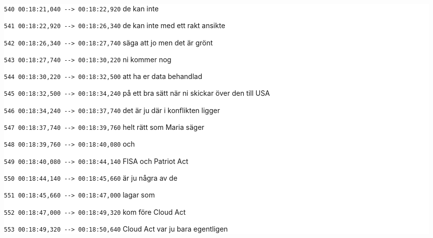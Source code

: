 
`540 00:18:21,040 --> 00:18:22,920`
de kan inte



`541 00:18:22,920 --> 00:18:26,340`
de kan inte med ett rakt ansikte



`542 00:18:26,340 --> 00:18:27,740`
säga att jo men det är grönt



`543 00:18:27,740 --> 00:18:30,220`
ni kommer nog



`544 00:18:30,220 --> 00:18:32,500`
att ha er data behandlad



`545 00:18:32,500 --> 00:18:34,240`
på ett bra sätt när ni skickar över den till USA



`546 00:18:34,240 --> 00:18:37,740`
det är ju där i konflikten ligger



`547 00:18:37,740 --> 00:18:39,760`
helt rätt som Maria säger



`548 00:18:39,760 --> 00:18:40,080`
och



`549 00:18:40,080 --> 00:18:44,140`
FISA och Patriot Act



`550 00:18:44,140 --> 00:18:45,660`
är ju några av de



`551 00:18:45,660 --> 00:18:47,000`
lagar som



`552 00:18:47,000 --> 00:18:49,320`
kom före Cloud Act



`553 00:18:49,320 --> 00:18:50,640`
Cloud Act var ju bara egentligen

